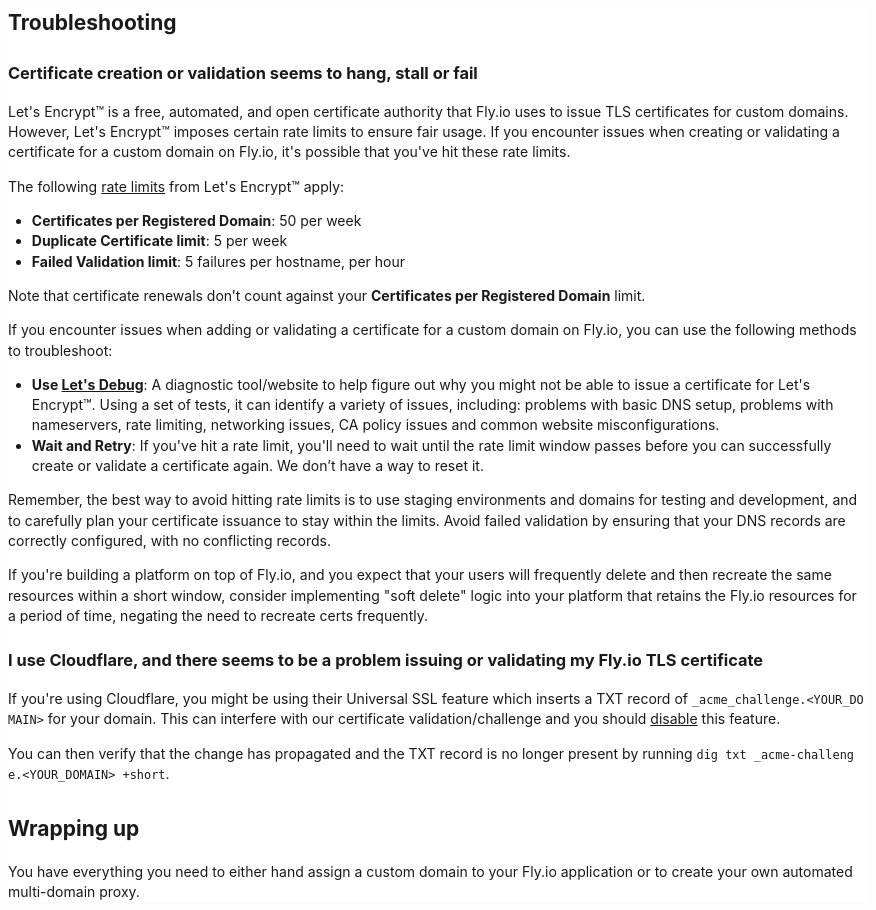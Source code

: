 ## Troubleshooting
### Certificate creation or validation seems to hang, stall or fail

Let's Encrypt™ is a free, automated, and open certificate authority that Fly.io uses to issue TLS certificates for custom domains. However, Let's Encrypt™ imposes certain rate limits to ensure fair usage. If you encounter issues when creating or validating a certificate for a custom domain on Fly.io, it's possible that you've hit these rate limits.

The following [rate limits](https://letsencrypt.org/docs/rate-limits/) from Let's Encrypt™ apply:

* **Certificates per Registered Domain**: 50 per week
* **Duplicate Certificate limit**: 5 per week
* **Failed Validation limit**: 5 failures per hostname, per hour

Note that certificate renewals don’t count against your **Certificates per Registered Domain** limit.

If you encounter issues when adding or validating a certificate for a custom domain on Fly.io, you can use the following methods to troubleshoot:

* **Use [Let's Debug](https://letsdebug.net/)**: A diagnostic tool/website to help figure out why you might not be able to issue a certificate for Let's Encrypt™. Using a set of tests, it can identify a variety of issues, including: problems with basic DNS setup, problems with nameservers, rate limiting, networking issues, CA policy issues and common website misconfigurations.
* **Wait and Retry**: If you've hit a rate limit, you'll need to wait until the rate limit window passes before you can successfully create or validate a certificate again. We don’t have a way to reset it.

Remember, the best way to avoid hitting rate limits is to use staging environments and domains for testing and development, and to carefully plan your certificate issuance to stay within the limits. Avoid failed validation by ensuring that your DNS records are correctly configured, with no conflicting records.

If you're building a platform on top of Fly.io, and you expect that your users will frequently delete and then recreate the same resources within a short window, consider implementing "soft delete" logic into your platform that retains the Fly.io resources for a period of time, negating the need to recreate certs frequently.

### I use Cloudflare, and there seems to be a problem issuing or validating my Fly.io TLS certificate

If you're using Cloudflare, you might be using their Universal SSL feature which inserts a TXT record of `_acme_challenge.<YOUR_DOMAIN>` for your domain. This can interfere with our certificate validation/challenge and you should [disable](https://developers.cloudflare.com/ssl/edge-certificates/universal-ssl/disable-universal-ssl/#disable-universal-ssl-certificate) this feature.

You can then verify that the change has propagated and the TXT record is no longer present by running `dig txt _acme-challenge.<YOUR_DOMAIN> +short`.

## Wrapping up

You have everything you need to either hand assign a custom domain to your Fly.io application or to create your own automated multi-domain proxy.
